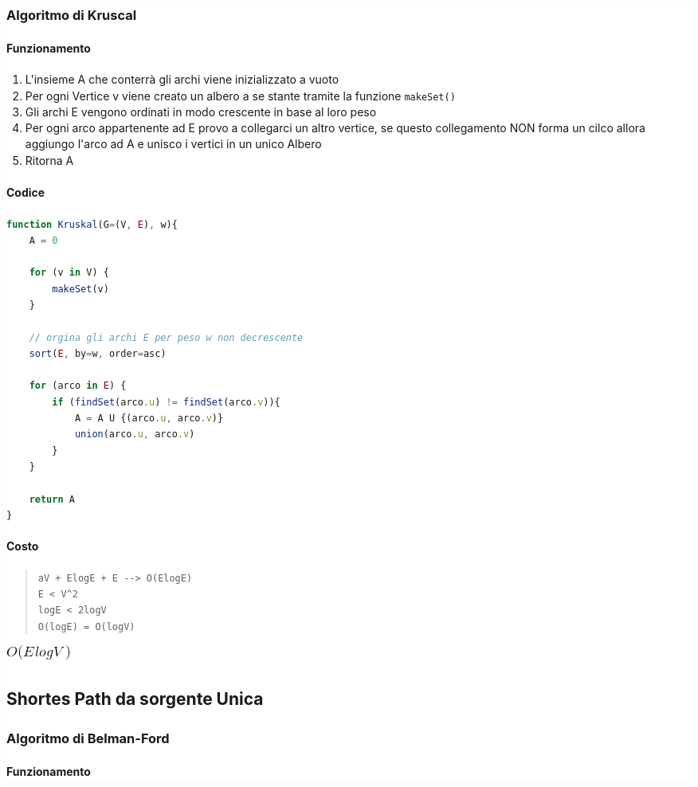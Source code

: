 ### Algoritmo di Kruscal

#### Funzionamento

1. L'insieme A che conterrà gli archi viene inizializzato a vuoto
2. Per ogni Vertice v viene creato un albero a se stante tramite la funzione `makeSet()`
3. Gli archi E vengono ordinati in modo crescente in base al loro peso
4. Per ogni arco appartenente ad E provo a collegarci un altro vertice, se questo collegamento NON forma un cilco allora aggiungo l'arco ad A e unisco i vertici in un unico Albero
5. Ritorna A

#### Codice

```javascript
function Kruskal(G=(V, E), w){
    A = 0

    for (v in V) {
        makeSet(v)
    }

    // orgina gli archi E per peso w non decrescente
    sort(E, by=w, order=asc)

    for (arco in E) {
        if (findSet(arco.u) != findSet(arco.v)){
            A = A U {(arco.u, arco.v)}
            union(arco.u, arco.v)
        }
    }

    return A
}
```

#### Costo

> ```
> aV + ElogE + E --> O(ElogE)
> E < V^2
> logE < 2logV
> O(logE) = O(logV)
> ```

![line528](/imgs/O_ElogV.gif)

## Shortes Path da sorgente Unica

### Algoritmo di Belman-Ford

#### Funzionamento
